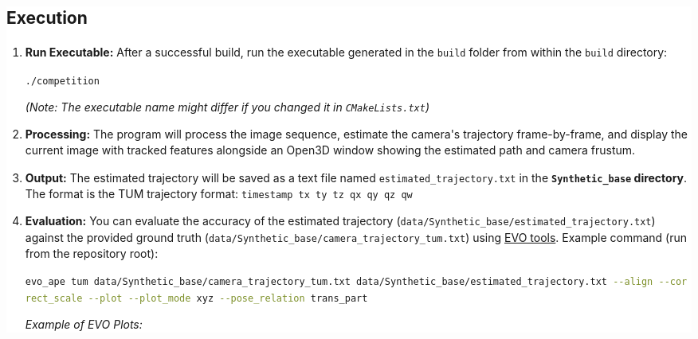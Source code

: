 ## Execution

1.  **Run Executable:** After a successful build, run the executable generated in the `build` folder from within the `build` directory:
    ```bash
    ./competition
    ```
    *(Note: The executable name might differ if you changed it in `CMakeLists.txt`)*
2.  **Processing:** The program will process the image sequence, estimate the camera's trajectory frame-by-frame, and display the current image with tracked features alongside an Open3D window showing the estimated path and camera frustum.
3.  **Output:** The estimated trajectory will be saved as a text file named `estimated_trajectory.txt` in the **`Synthetic_base` directory**. The format is the TUM trajectory format:
    `timestamp tx ty tz qx qy qz qw`
4.  **Evaluation:** You can evaluate the accuracy of the estimated trajectory (`data/Synthetic_base/estimated_trajectory.txt`) against the provided ground truth (`data/Synthetic_base/camera_trajectory_tum.txt`) using [EVO tools](https://github.com/MichaelGrupp/evo). Example command (run from the repository root):
    ```bash
    evo_ape tum data/Synthetic_base/camera_trajectory_tum.txt data/Synthetic_base/estimated_trajectory.txt --align --correct_scale --plot --plot_mode xyz --pose_relation trans_part
    ```

    *Example of EVO Plots:*
